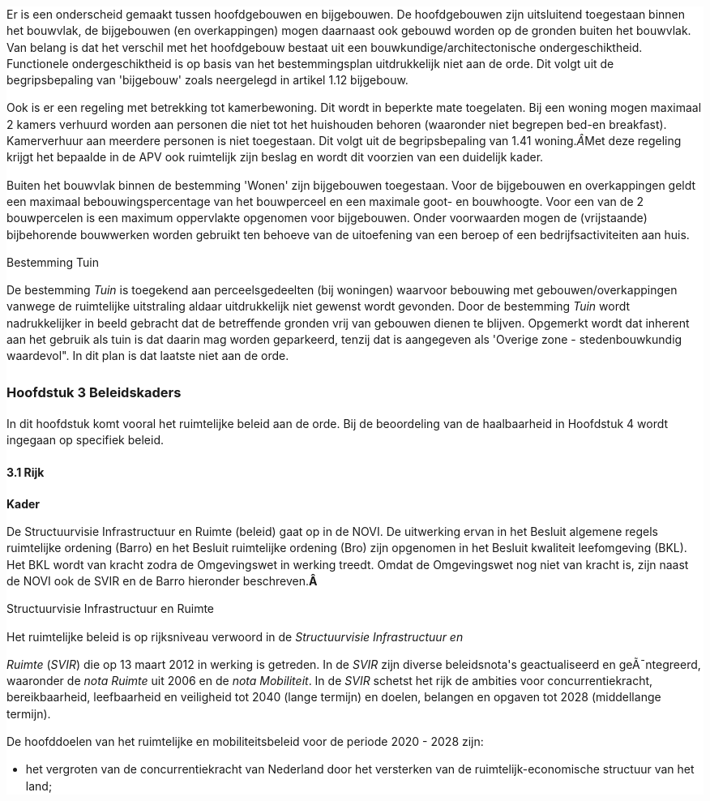 Er is een onderscheid gemaakt tussen hoofdgebouwen en bijgebouwen. De hoofdgebouwen zijn uitsluitend toegestaan binnen het bouwvlak, de bijgebouwen (en overkappingen) mogen daarnaast ook gebouwd worden op de gronden buiten het bouwvlak. Van belang is dat het verschil met het hoofdgebouw bestaat uit een bouwkundige/architectonische ondergeschiktheid. Functionele ondergeschiktheid is op basis van het bestemmingsplan uitdrukkelijk niet aan de orde. Dit volgt uit de begripsbepaling van 'bijgebouw' zoals neergelegd in artikel 1\.12 bijgebouw.

Ook is er een regeling met betrekking tot kamerbewoning. Dit wordt in beperkte mate toegelaten. Bij een woning mogen maximaal 2 kamers verhuurd worden aan personen die niet tot het huishouden behoren (waaronder niet begrepen bed\-en breakfast). Kamerverhuur aan meerdere personen is niet toegestaan. Dit volgt uit de begripsbepaling van 1\.41 woning.*Â*Met deze regeling krijgt het bepaalde in de APV ook ruimtelijk zijn beslag en wordt dit voorzien van een duidelijk kader.

Buiten het bouwvlak binnen de bestemming 'Wonen' zijn bijgebouwen toegestaan. Voor de bijgebouwen en overkappingen geldt een maximaal bebouwingspercentage van het bouwperceel en een maximale goot\- en bouwhoogte. Voor een van de 2 bouwpercelen is een maximum oppervlakte opgenomen voor bijgebouwen. Onder voorwaarden mogen de (vrijstaande) bijbehorende bouwwerken worden gebruikt ten behoeve van de uitoefening van een beroep of een bedrijfsactiviteiten aan huis.

Bestemming Tuin

De bestemming *Tuin* is toegekend aan perceelsgedeelten (bij woningen) waarvoor bebouwing met gebouwen/overkappingen vanwege de ruimtelijke uitstraling aldaar uitdrukkelijk niet gewenst wordt gevonden. Door de bestemming *Tuin* wordt nadrukkelijker in beeld gebracht dat de betreffende gronden vrij van gebouwen dienen te blijven. Opgemerkt wordt dat inherent aan het gebruik als tuin is dat daarin mag worden geparkeerd, tenzij dat is aangegeven als 'Overige zone \- stedenbouwkundig waardevol". In dit plan is dat laatste niet aan de orde.

### Hoofdstuk 3 Beleidskaders

In dit hoofdstuk komt vooral het ruimtelijke beleid aan de orde. Bij de beoordeling van de haalbaarheid in Hoofdstuk 4 wordt ingegaan op specifiek beleid.

#### 3\.1 Rijk

**Kader**

De Structuurvisie Infrastructuur en Ruimte (beleid) gaat op in de NOVI. De uitwerking ervan in het Besluit algemene regels ruimtelijke ordening (Barro) en het Besluit ruimtelijke ordening (Bro) zijn opgenomen in het Besluit kwaliteit leefomgeving (BKL). Het BKL wordt van kracht zodra de Omgevingswet in werking treedt. Omdat de Omgevingswet nog niet van kracht is, zijn naast de NOVI ook de SVIR en de Barro hieronder beschreven.**Â**

Structuurvisie Infrastructuur en Ruimte

Het ruimtelijke beleid is op rijksniveau verwoord in de *Structuurvisie Infrastructuur en*

*Ruimte* (*SVIR*) die op 13 maart 2012 in werking is getreden. In de *SVIR* zijn diverse beleidsnota's geactualiseerd en geÃ¯ntegreerd, waaronder de *nota Ruimte* uit 2006 en de *nota Mobiliteit*. In de *SVIR* schetst het rijk de ambities voor concurrentiekracht, bereikbaarheid, leefbaarheid en veiligheid tot 2040 (lange termijn) en doelen, belangen en opgaven tot 2028 (middellange termijn).

De hoofddoelen van het ruimtelijke en mobiliteitsbeleid voor de periode 2020 \- 2028 zijn:

* het vergroten van de concurrentiekracht van Nederland door het versterken van de ruimtelijk\-economische structuur van het land;
